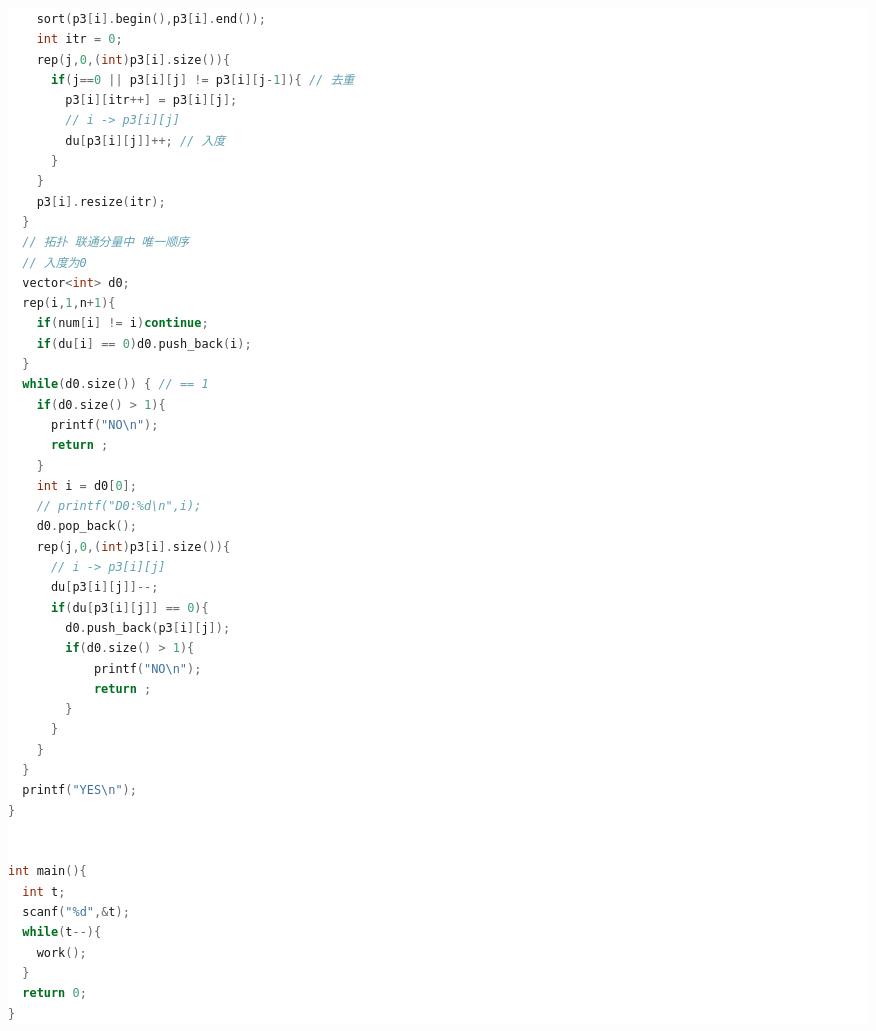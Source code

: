```cpp
    sort(p3[i].begin(),p3[i].end());
    int itr = 0;
    rep(j,0,(int)p3[i].size()){
      if(j==0 || p3[i][j] != p3[i][j-1]){ // 去重
        p3[i][itr++] = p3[i][j];
        // i -> p3[i][j]
        du[p3[i][j]]++; // 入度
      }
    }
    p3[i].resize(itr);
  }
  // 拓扑 联通分量中 唯一顺序
  // 入度为0
  vector<int> d0;
  rep(i,1,n+1){
    if(num[i] != i)continue;
    if(du[i] == 0)d0.push_back(i);
  }
  while(d0.size()) { // == 1
    if(d0.size() > 1){
      printf("NO\n");
      return ;
    }
    int i = d0[0];
    // printf("D0:%d\n",i);
    d0.pop_back();
    rep(j,0,(int)p3[i].size()){
      // i -> p3[i][j]
      du[p3[i][j]]--;
      if(du[p3[i][j]] == 0){
        d0.push_back(p3[i][j]);
        if(d0.size() > 1){
            printf("NO\n");
            return ;
        }
      }
    }
  }
  printf("YES\n");
}


int main(){
  int t;
  scanf("%d",&t);
  while(t--){
    work();
  }
  return 0;
}
```
